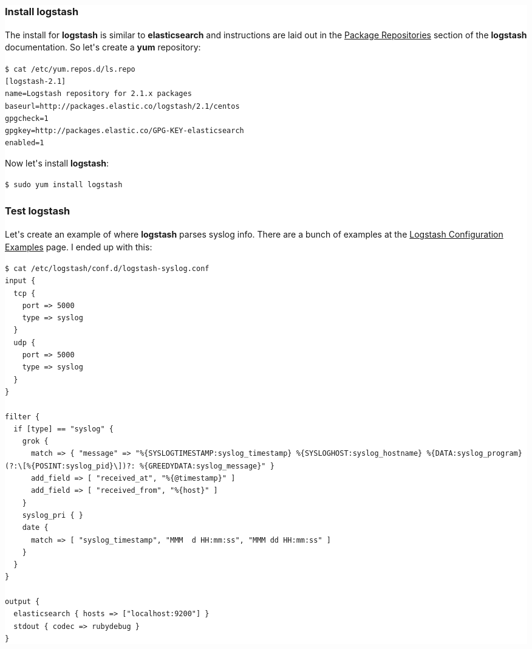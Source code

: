 ### Install logstash
The install for **logstash** is similar to **elasticsearch** and instructions are laid out in the [Package Repositories](https://www.elastic.co/guide/en/logstash/current/package-repositories.html) section of the **logstash** documentation. So let's create a **yum** repository:

	$ cat /etc/yum.repos.d/ls.repo
	[logstash-2.1]
	name=Logstash repository for 2.1.x packages
	baseurl=http://packages.elastic.co/logstash/2.1/centos
	gpgcheck=1
	gpgkey=http://packages.elastic.co/GPG-KEY-elasticsearch
	enabled=1

Now let's install **logstash**: 

	$ sudo yum install logstash

### Test logstash
Let's create an example of where **logstash** parses syslog info. There are a bunch of examples at the [Logstash Configuration Examples](ttps://www.elastic.co/guide/en/logstash/current/config-examples.html) page. I ended up with this:


	$ cat /etc/logstash/conf.d/logstash-syslog.conf
	input {
	  tcp {
	    port => 5000
	    type => syslog
	  }
	  udp {
	    port => 5000
	    type => syslog
	  }
	}
	
	filter {
	  if [type] == "syslog" {
	    grok {
	      match => { "message" => "%{SYSLOGTIMESTAMP:syslog_timestamp} %{SYSLOGHOST:syslog_hostname} %{DATA:syslog_program}(?:\[%{POSINT:syslog_pid}\])?: %{GREEDYDATA:syslog_message}" }
	      add_field => [ "received_at", "%{@timestamp}" ]
	      add_field => [ "received_from", "%{host}" ]
	    }
	    syslog_pri { }
	    date {
	      match => [ "syslog_timestamp", "MMM  d HH:mm:ss", "MMM dd HH:mm:ss" ]
	    }
	  }
	}
	
	output {
	  elasticsearch { hosts => ["localhost:9200"] }
	  stdout { codec => rubydebug }
	}
